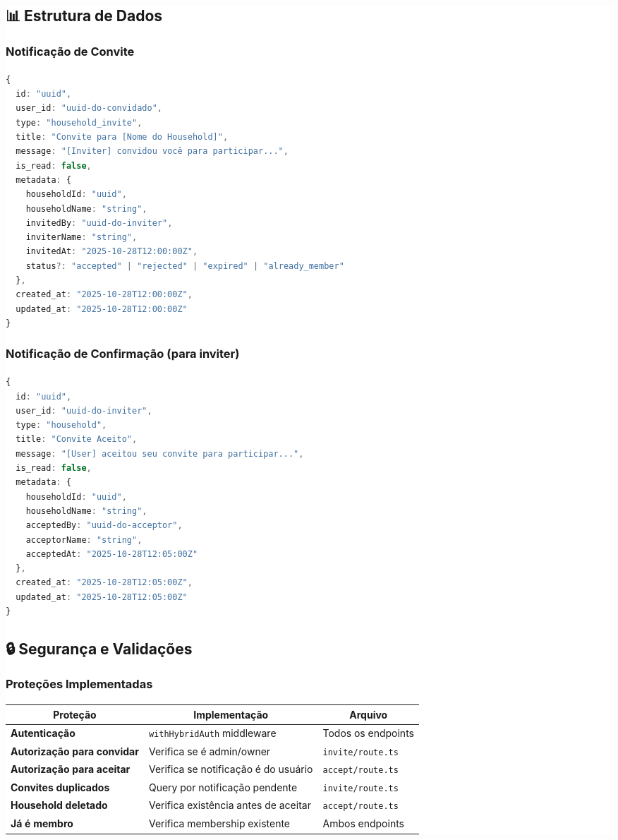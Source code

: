 ## 📊 Estrutura de Dados

### Notificação de Convite
```typescript
{
  id: "uuid",
  user_id: "uuid-do-convidado",
  type: "household_invite",
  title: "Convite para [Nome do Household]",
  message: "[Inviter] convidou você para participar...",
  is_read: false,
  metadata: {
    householdId: "uuid",
    householdName: "string",
    invitedBy: "uuid-do-inviter",
    inviterName: "string",
    invitedAt: "2025-10-28T12:00:00Z",
    status?: "accepted" | "rejected" | "expired" | "already_member"
  },
  created_at: "2025-10-28T12:00:00Z",
  updated_at: "2025-10-28T12:00:00Z"
}
```

### Notificação de Confirmação (para inviter)
```typescript
{
  id: "uuid",
  user_id: "uuid-do-inviter",
  type: "household",
  title: "Convite Aceito",
  message: "[User] aceitou seu convite para participar...",
  is_read: false,
  metadata: {
    householdId: "uuid",
    householdName: "string",
    acceptedBy: "uuid-do-acceptor",
    acceptorName: "string",
    acceptedAt: "2025-10-28T12:05:00Z"
  },
  created_at: "2025-10-28T12:05:00Z",
  updated_at: "2025-10-28T12:05:00Z"
}
```

## 🔒 Segurança e Validações

### Proteções Implementadas

| Proteção | Implementação | Arquivo |
|----------|---------------|---------|
| **Autenticação** | `withHybridAuth` middleware | Todos os endpoints |
| **Autorização para convidar** | Verifica se é admin/owner | `invite/route.ts` |
| **Autorização para aceitar** | Verifica se notificação é do usuário | `accept/route.ts` |
| **Convites duplicados** | Query por notificação pendente | `invite/route.ts` |
| **Household deletado** | Verifica existência antes de aceitar | `accept/route.ts` |
| **Já é membro** | Verifica membership existente | Ambos endpoints |